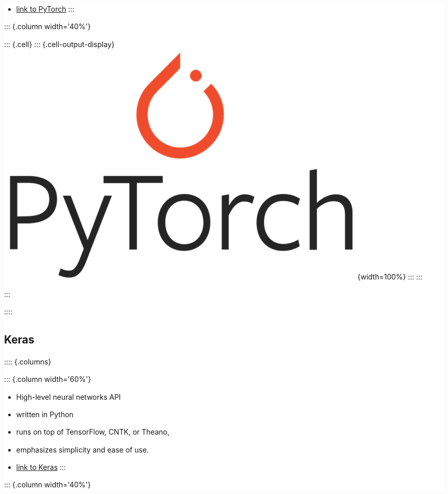 - [link to PyTorch](https://pytorch.org/)
:::

::: {.column width='40%'}


::: {.cell}
::: {.cell-output-display}
![](images/pytorch.png){width=100%}
:::
:::


:::

::::

## Keras

:::: {.columns}

::: {.column width='60%'}

- High-level neural networks API 
- written in Python 
- runs on top of TensorFlow, CNTK, or Theano,
- emphasizes simplicity and ease of use.

- [link to Keras](https://keras.io/)
:::

::: {.column width='40%'}
